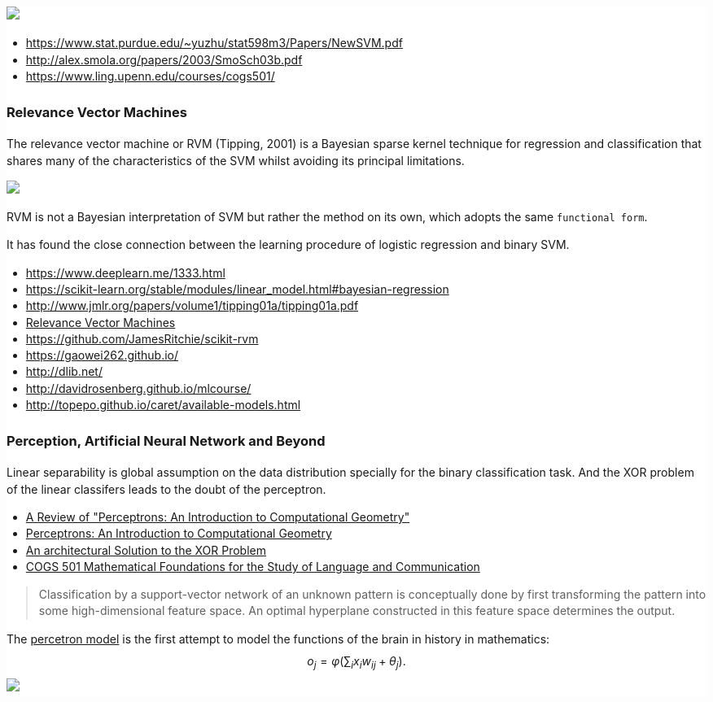 <img src="https://scikit-learn.org/stable/_images/sphx_glr_plot_svm_regression_001.png" width="80%"/>

- https://www.stat.purdue.edu/~yuzhu/stat598m3/Papers/NewSVM.pdf
- http://alex.smola.org/papers/2003/SmoSch03b.pdf
- https://www.ling.upenn.edu/courses/cogs501/


### Relevance Vector Machines

The relevance vector machine or RVM (Tipping, 2001) is a Bayesian sparse kernel technique for regression and classification 
that shares many of the characteristics of the SVM whilst avoiding its principal limitations.

<img src="http://www.miketipping.com/images/sbprior.png" />

RVM is not a Bayesian interpretation of SVM but rather the method on its own, which adopts the same `functional form`.

It has found  the close connection between the learning procedure of logistic regression and binary SVM.


- https://www.deeplearn.me/1333.html
- https://scikit-learn.org/stable/modules/linear_model.html#bayesian-regression
- http://www.jmlr.org/papers/volume1/tipping01a/tipping01a.pdf
- [Relevance Vector Machines](https://eloquentarduino.github.io/2020/02/even-smaller-machine-learning-models-for-your-mcu/)
- https://github.com/JamesRitchie/scikit-rvm
- https://gaowei262.github.io/
- http://dlib.net/
- http://davidrosenberg.github.io/mlcourse/
- http://topepo.github.io/caret/available-models.html

### Perception, Artificial Neural Network and Beyond

Linear separability is global assumption on the data distribution specially for the binary classification task.
And the XOR problem of the linear classifers leads to the doubt of the perceptron. 

- [A Review of "Perceptrons: An Introduction to Computational Geometry" ](https://core.ac.uk/download/pdf/82206249.pdf)
- [Perceptrons: An Introduction to Computational Geometry](https://mitpress.mit.edu/books/perceptrons)
- [An architectural Solution to the XOR Problem](http://www.mind.ilstu.edu/curriculum/artificial_neural_net/xor_problem_and_solution.php)
- [COGS 501 Mathematical Foundations for the Study of Language and Communication](https://www.ling.upenn.edu/courses/cogs501/)

> Classification by a support-vector network of an unknown pattern is conceptually done by first transforming the pattern into some high-dimensional feature space. An optimal hyperplane constructed in this feature space determines the output. 


The [percetron model](https://www.ling.upenn.edu/courses/cogs501/Rosenblatt1958.pdf) is the first attempt to model the functions of the brain in history in mathematics:
$$o_j=\varphi(\sum_{i}x_iw_{ij}+\theta_j).$$
<img src="https://pythonawesome.com/content/images/2019/08/act.png" width="70%"/> 
